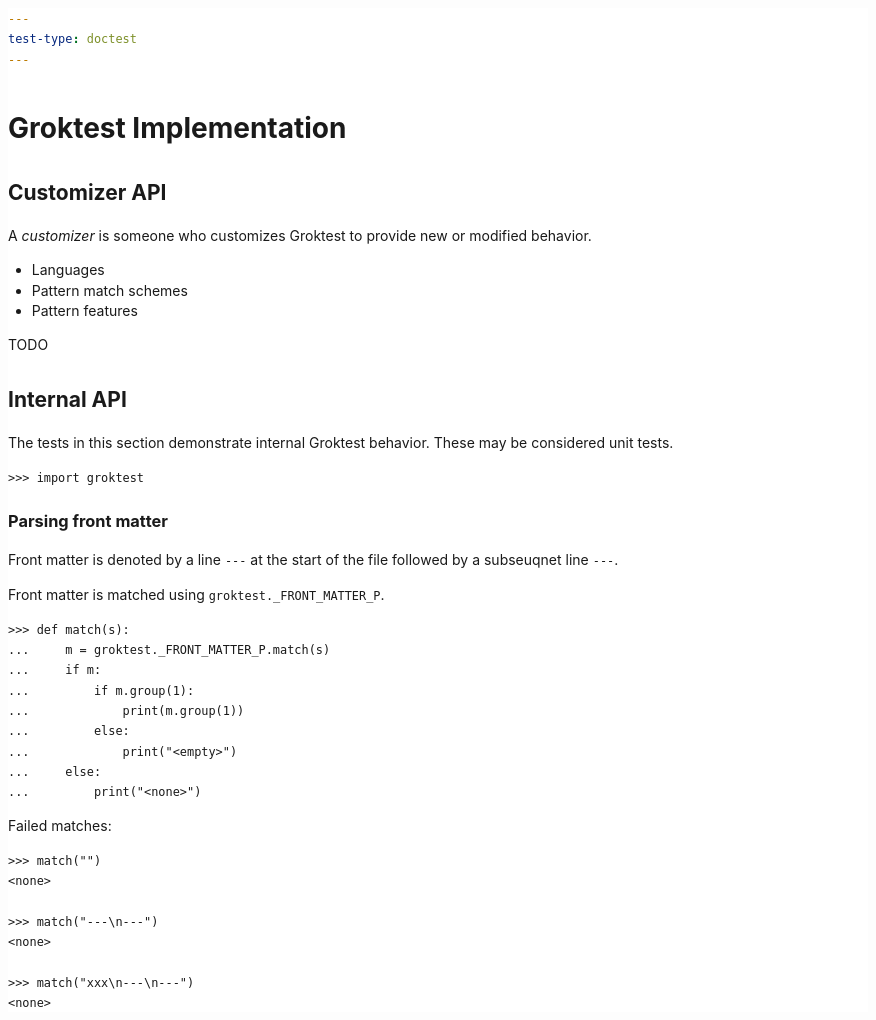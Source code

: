 ```yaml
---
test-type: doctest
---
```


# Groktest Implementation

## Customizer API

A _customizer_ is someone who customizes Groktest to provide new or
modified behavior.

- Languages
- Pattern match schemes
- Pattern features

TODO

## Internal API

The tests in this section demonstrate internal Groktest behavior. These
may be considered unit tests.

    >>> import groktest

### Parsing front matter

Front matter is denoted by a line `---` at the start of the file
followed by a subseuqnet line `---`.

Front matter is matched using `groktest._FRONT_MATTER_P`.

    >>> def match(s):
    ...     m = groktest._FRONT_MATTER_P.match(s)
    ...     if m:
    ...         if m.group(1):
    ...             print(m.group(1))
    ...         else:
    ...             print("<empty>")
    ...     else:
    ...         print("<none>")

Failed matches:

    >>> match("")
    <none>

    >>> match("---\n---")
    <none>

    >>> match("xxx\n---\n---")
    <none>
